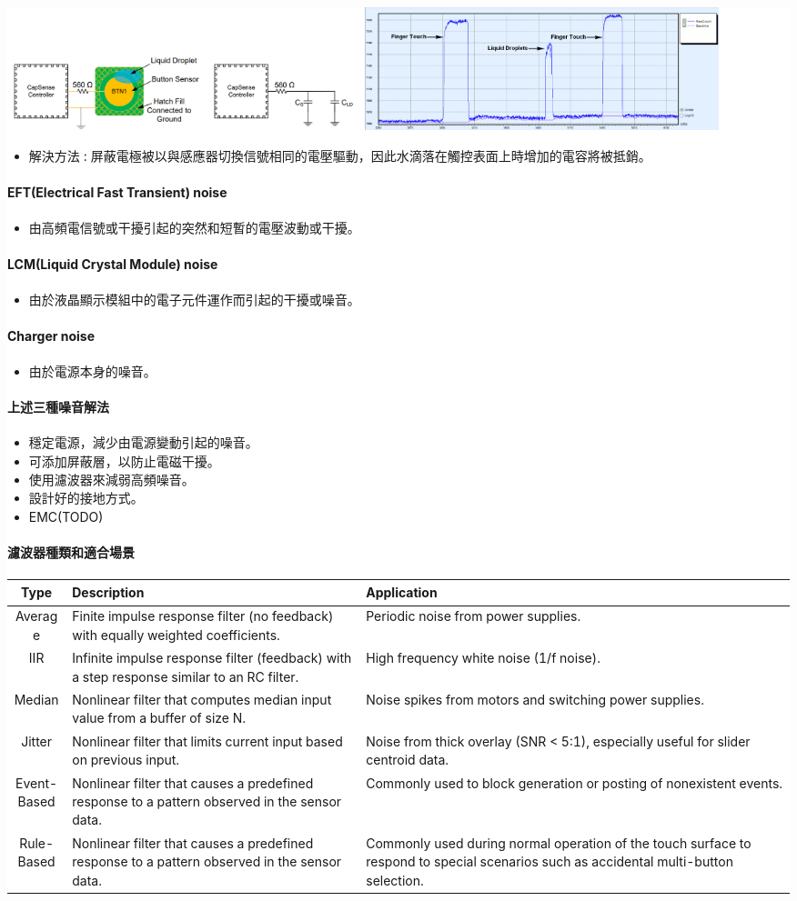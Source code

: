 <img src="./IMG/drop.png" style="zoom:38%;" />

<img src="./IMG/dropcount.png" style="zoom:38%;" />

- 解決方法 : 屏蔽電極被以與感應器切換信號相同的電壓驅動，因此水滴落在觸控表面上時增加的電容將被抵銷。

#### EFT(Electrical Fast Transient) noise

- 由高頻電信號或干擾引起的突然和短暫的電壓波動或干擾。

#### LCM(Liquid Crystal Module) noise

- 由於液晶顯示模組中的電子元件運作而引起的干擾或噪音。

#### Charger noise

- 由於電源本身的噪音。

#### 上述三種噪音解法

- 穩定電源，減少由電源變動引起的噪音。
- 可添加屏蔽層，以防止電磁干擾。
- 使用濾波器來減弱高頻噪音。
- 設計好的接地方式。
- EMC(TODO)

#### 濾波器種類和適合場景

|    Type     | Description                                                  | Application                                                  |
| :---------: | :----------------------------------------------------------- | :----------------------------------------------------------- |
|   Average   | Finite impulse response filter (no feedback)  with equally weighted coefficients. | Periodic noise from power supplies.                          |
|     IIR     | Infinite impulse response filter (feedback)  with a step response similar to an RC filter. | High frequency white noise (1/f noise).                      |
|   Median    | Nonlinear filter that computes median  input value from a buffer of size N. | Noise spikes from motors and switching  power supplies.      |
|   Jitter    | Nonlinear filter that limits current input  based on previous input. | Noise from thick overlay (SNR < 5:1),  especially useful for slider centroid data. |
| Event-Based | Nonlinear filter that causes a predefined  response to a pattern observed in the  sensor data. | Commonly used to block generation or  posting of nonexistent events. |
| Rule-Based  | Nonlinear filter that causes a predefined  response to a pattern observed in the  sensor data. | Commonly used during normal operation of  the touch surface to respond to special  scenarios such as accidental multi-button  selection. |
